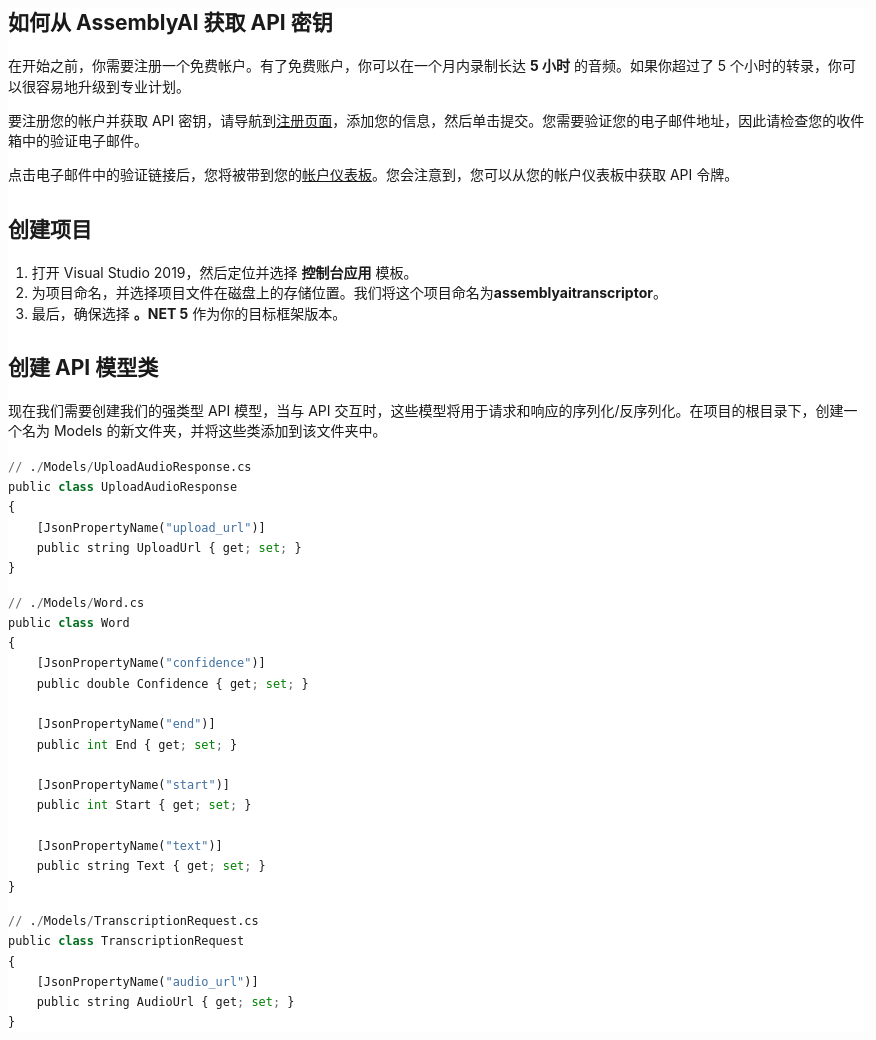 ## 如何从 AssemblyAI 获取 API 密钥

在开始之前，你需要注册一个免费帐户。有了免费账户，你可以在一个月内录制长达 ****5 小时**** 的音频。如果你超过了 5 个小时的转录，你可以很容易地升级到专业计划。

要注册您的帐户并获取 API 密钥，请导航到[注册页面](https://app.assemblyai.com/login/?undefined)，添加您的信息，然后单击提交。您需要验证您的电子邮件地址，因此请检查您的收件箱中的验证电子邮件。

点击电子邮件中的验证链接后，您将被带到您的[帐户仪表板](https://app.assemblyai.com/dashboard/?undefined)。您会注意到，您可以从您的帐户仪表板中获取 API 令牌。

## 创建项目

1.  打开 Visual Studio 2019，然后定位并选择 ****控制台应用**** 模板。
2.  为项目命名，并选择项目文件在磁盘上的存储位置。我们将这个项目命名为****assemblyaitranscriptor****。
3.  最后，确保选择 ****。NET 5**** 作为你的目标框架版本。

## 创建 API 模型类

现在我们需要创建我们的强类型 API 模型，当与 API 交互时，这些模型将用于请求和响应的序列化/反序列化。在项目的根目录下，创建一个名为 Models 的新文件夹，并将这些类添加到该文件夹中。

```py
// ./Models/UploadAudioResponse.cs
public class UploadAudioResponse
{
    [JsonPropertyName("upload_url")]
    public string UploadUrl { get; set; }
}
```

```py
// ./Models/Word.cs
public class Word
{
    [JsonPropertyName("confidence")]
    public double Confidence { get; set; }

    [JsonPropertyName("end")]
    public int End { get; set; }

    [JsonPropertyName("start")]
    public int Start { get; set; }

    [JsonPropertyName("text")]
    public string Text { get; set; }
}
```

```py
// ./Models/TranscriptionRequest.cs
public class TranscriptionRequest
{
    [JsonPropertyName("audio_url")]
    public string AudioUrl { get; set; }
}
```

